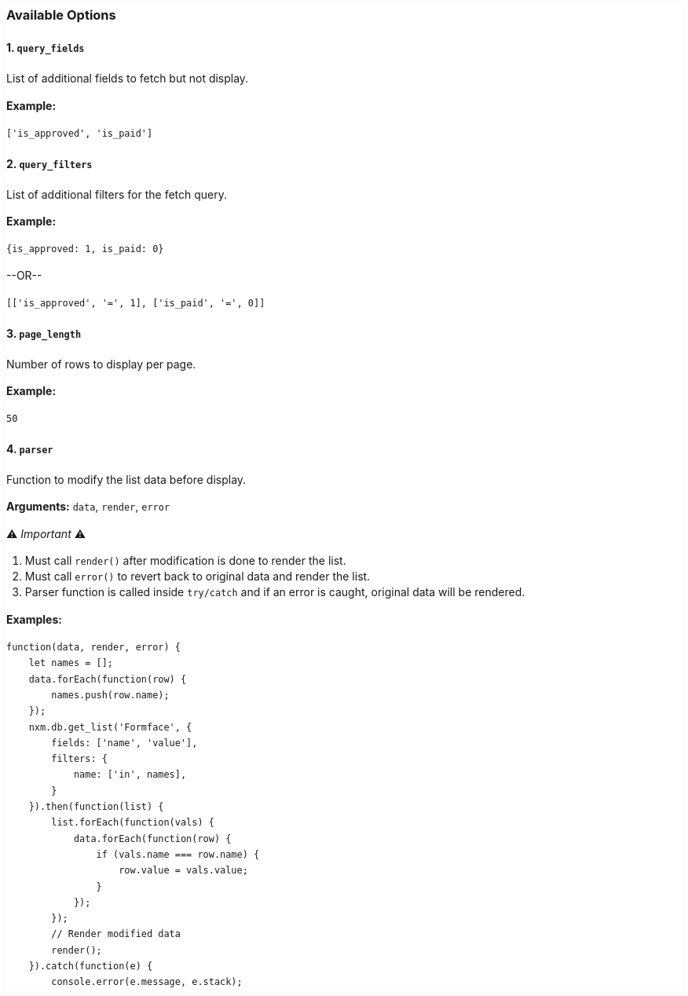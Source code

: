 
### Available Options
#### 1. `query_fields`

List of additional fields to fetch but not display.

**Example:**
```
['is_approved', 'is_paid']
```

#### 2. `query_filters`

List of additional filters for the fetch query.

**Example:**
```
{is_approved: 1, is_paid: 0}
```
--OR--
```
[['is_approved', '=', 1], ['is_paid', '=', 0]]
```

#### 3. `page_length`

Number of rows to display per page.

**Example:**
```
50
```

#### 4. `parser`

Function to modify the list data before display.

**Arguments:** `data`, `render`, `error`

⚠️ *Important* ⚠️
1. Must call `render()` after modification is done to render the list.
2. Must call `error()` to revert back to original data and render the list.
3. Parser function is called inside `try/catch` and if an error is caught, original data will be rendered.

**Examples:**
```
function(data, render, error) {
    let names = [];
    data.forEach(function(row) {
        names.push(row.name);
    });
    nxm.db.get_list('Formface', {
        fields: ['name', 'value'],
        filters: {
            name: ['in', names],
        }
    }).then(function(list) {
        list.forEach(function(vals) {
            data.forEach(function(row) {
                if (vals.name === row.name) {
                    row.value = vals.value;
                }
            });
        });
        // Render modified data
        render();
    }).catch(function(e) {
        console.error(e.message, e.stack);
```